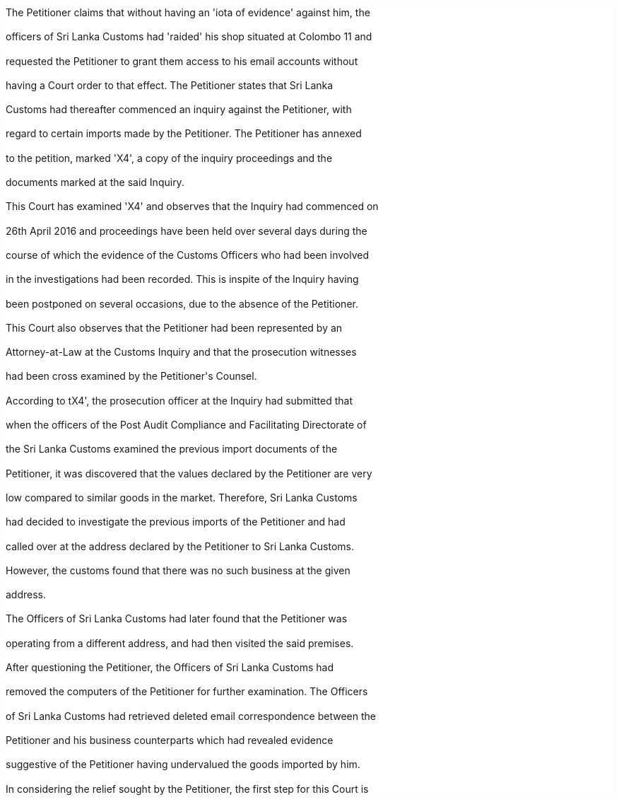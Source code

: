 The Petitioner claims that without having an 'iota of evidence' against him, the

officers of Sri Lanka Customs had 'raided' his shop situated at Colombo 11 and

requested the Petitioner to grant them access to his email accounts without

having a Court order to that effect. The Petitioner states that Sri Lanka

Customs had thereafter commenced an inquiry against the Petitioner, with

regard to certain imports made by the Petitioner. The Petitioner has annexed

to the petition, marked 'X4', a copy of the inquiry proceedings and the

documents marked at the said Inquiry.

This Court has examined 'X4' and observes that the Inquiry had commenced on

26th April 2016 and proceedings have been held over several days during the

course of which the evidence of the Customs Officers who had been involved

in the investigations had been recorded. This is inspite of the Inquiry having

been postponed on several occasions, due to the absence of the Petitioner.

This Court also observes that the Petitioner had been represented by an

Attorney-at-Law at the Customs Inquiry and that the prosecution witnesses

had been cross examined by the Petitioner's Counsel.

According to tX4', the prosecution officer at the Inquiry had submitted that

when the officers of the Post Audit Compliance and Facilitating Directorate of

the Sri Lanka Customs examined the previous import documents of the

Petitioner, it was discovered that the values declared by the Petitioner are very

low compared to similar goods in the market. Therefore, Sri Lanka Customs

had decided to investigate the previous imports of the Petitioner and had

called over at the address declared by the Petitioner to Sri Lanka Customs.

However, the customs found that there was no such business at the given

address.

The Officers of Sri Lanka Customs had later found that the Petitioner was

operating from a different address, and had then visited the said premises.

After questioning the Petitioner, the Officers of Sri Lanka Customs had

removed the computers of the Petitioner for further examination. The Officers

of Sri Lanka Customs had retrieved deleted email correspondence between the

Petitioner and his business counterparts which had revealed evidence

suggestive of the Petitioner having undervalued the goods imported by him.

In considering the relief sought by the Petitioner, the first step for this Court is

